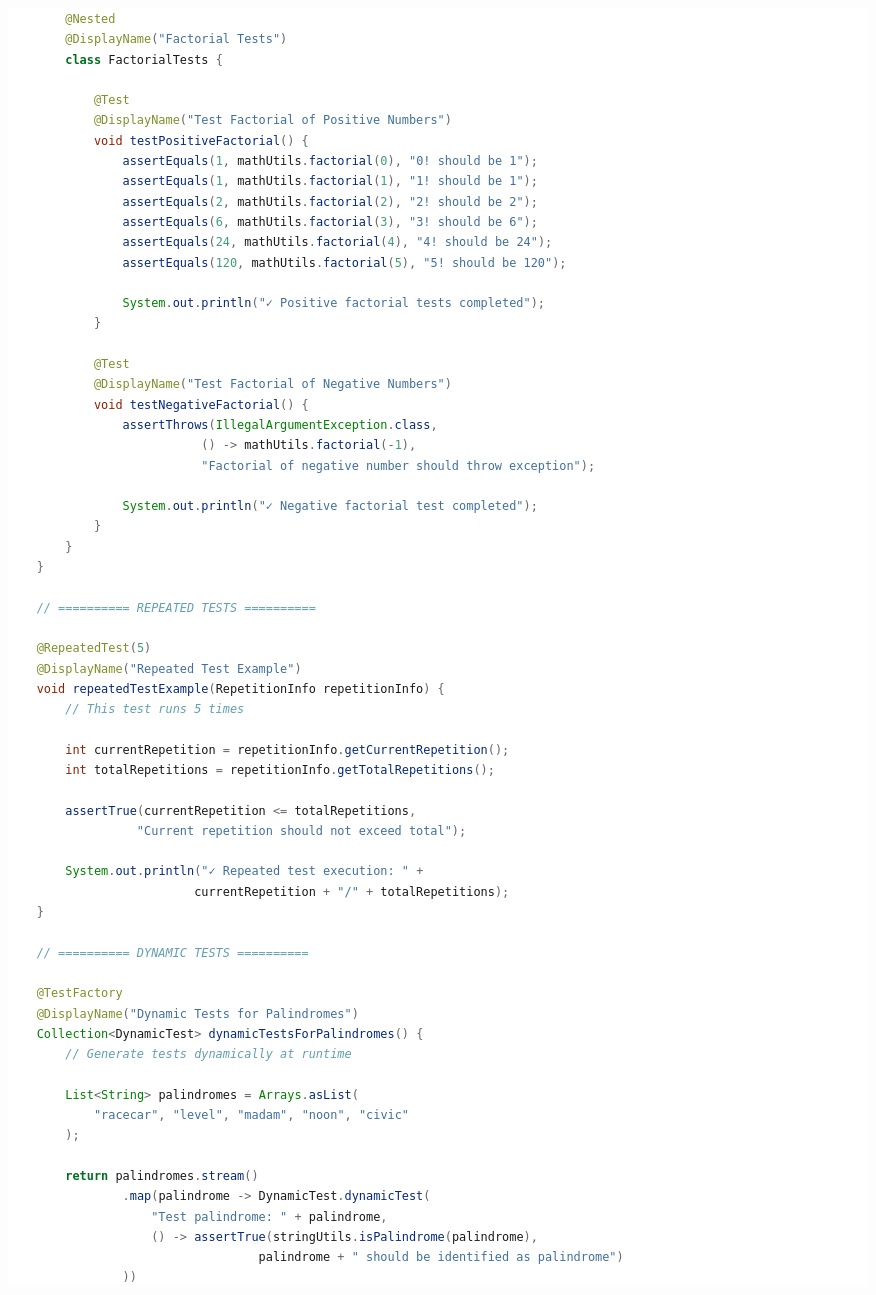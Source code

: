 ```java
        @Nested
        @DisplayName("Factorial Tests")
        class FactorialTests {
            
            @Test
            @DisplayName("Test Factorial of Positive Numbers")
            void testPositiveFactorial() {
                assertEquals(1, mathUtils.factorial(0), "0! should be 1");
                assertEquals(1, mathUtils.factorial(1), "1! should be 1");
                assertEquals(2, mathUtils.factorial(2), "2! should be 2");
                assertEquals(6, mathUtils.factorial(3), "3! should be 6");
                assertEquals(24, mathUtils.factorial(4), "4! should be 24");
                assertEquals(120, mathUtils.factorial(5), "5! should be 120");
                
                System.out.println("✓ Positive factorial tests completed");
            }
            
            @Test
            @DisplayName("Test Factorial of Negative Numbers")
            void testNegativeFactorial() {
                assertThrows(IllegalArgumentException.class,
                           () -> mathUtils.factorial(-1),
                           "Factorial of negative number should throw exception");
                
                System.out.println("✓ Negative factorial test completed");
            }
        }
    }
    
    // ========== REPEATED TESTS ==========
    
    @RepeatedTest(5)
    @DisplayName("Repeated Test Example")
    void repeatedTestExample(RepetitionInfo repetitionInfo) {
        // This test runs 5 times
        
        int currentRepetition = repetitionInfo.getCurrentRepetition();
        int totalRepetitions = repetitionInfo.getTotalRepetitions();
        
        assertTrue(currentRepetition <= totalRepetitions,
                  "Current repetition should not exceed total");
        
        System.out.println("✓ Repeated test execution: " + 
                          currentRepetition + "/" + totalRepetitions);
    }
    
    // ========== DYNAMIC TESTS ==========
    
    @TestFactory
    @DisplayName("Dynamic Tests for Palindromes")
    Collection<DynamicTest> dynamicTestsForPalindromes() {
        // Generate tests dynamically at runtime
        
        List<String> palindromes = Arrays.asList(
            "racecar", "level", "madam", "noon", "civic"
        );
        
        return palindromes.stream()
                .map(palindrome -> DynamicTest.dynamicTest(
                    "Test palindrome: " + palindrome,
                    () -> assertTrue(stringUtils.isPalindrome(palindrome),
                                   palindrome + " should be identified as palindrome")
                ))
```